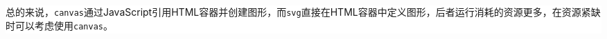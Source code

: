 ```
```

总的来说，`canvas`通过JavaScript引用HTML容器并创建图形，而`svg`直接在HTML容器中定义图形，后者运行消耗的资源更多，在资源紧缺时可以考虑使用`canvas`。
